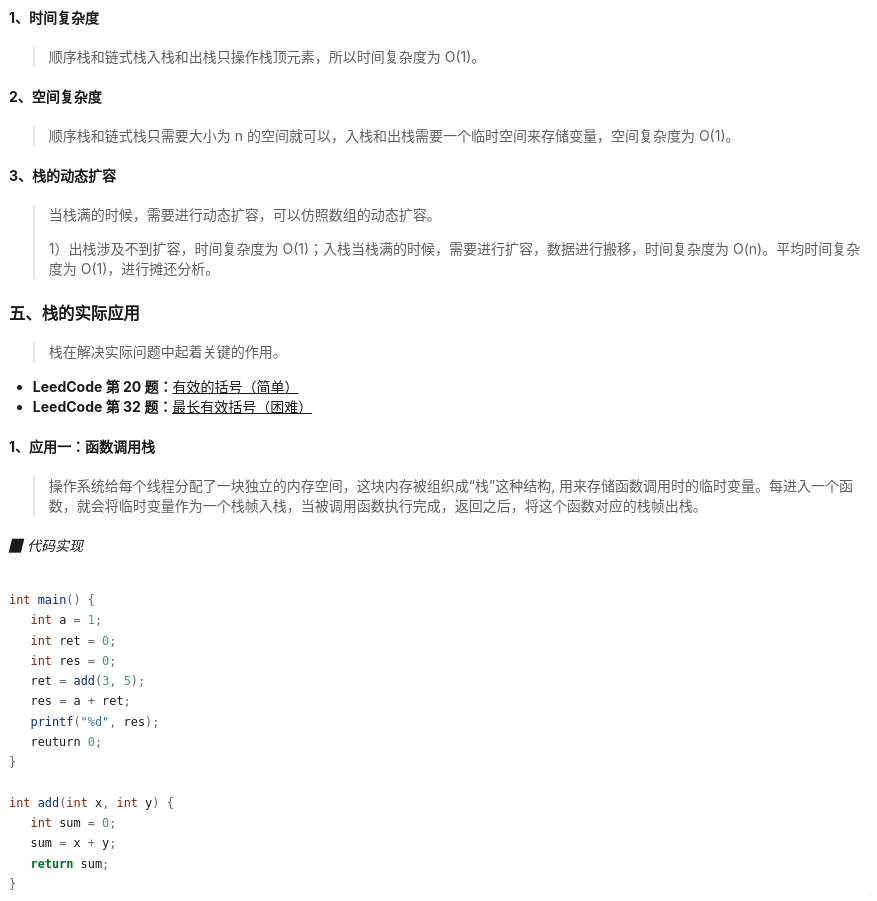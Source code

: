 #### 1、时间复杂度

> 顺序栈和链式栈入栈和出栈只操作栈顶元素，所以时间复杂度为 O(1)。



#### 2、空间复杂度

> 顺序栈和链式栈只需要大小为 n 的空间就可以，入栈和出栈需要一个临时空间来存储变量，空间复杂度为 O(1)。



#### 3、栈的动态扩容

> 当栈满的时候，需要进行动态扩容，可以仿照数组的动态扩容。
>
> 1）出栈涉及不到扩容，时间复杂度为 O(1)；入栈当栈满的时候，需要进行扩容，数据进行搬移，时间复杂度为 O(n)。平均时间复杂度为 O(1)，进行摊还分析。



### 五、栈的实际应用

> 栈在解决实际问题中起着关键的作用。

- **LeedCode 第 20 题：**[有效的括号（简单）](https://github.com/luxiangqiang/JS-LeetCode/blob/master/ValidParentheses.md)
- **LeedCode 第 32 题：**[最长有效括号（困难）](https://github.com/luxiangqiang/JS-LeetCode/blob/master/LongestVaildParentheses.md )



#### 1、应用一：函数调用栈

> 操作系统给每个线程分配了一块独立的内存空间，这块内存被组织成“栈”这种结构, 用来存储函数调用时的临时变量。每进入一个函数，就会将临时变量作为一个栈帧入栈，当被调用函数执行完成，返回之后，将这个函数对应的栈帧出栈。



###### ▉ 代码实现

```java
int main() {
   int a = 1; 
   int ret = 0;
   int res = 0;
   ret = add(3, 5);
   res = a + ret;
   printf("%d", res);
   reuturn 0;
}

int add(int x, int y) {
   int sum = 0;
   sum = x + y;
   return sum;
}
```



